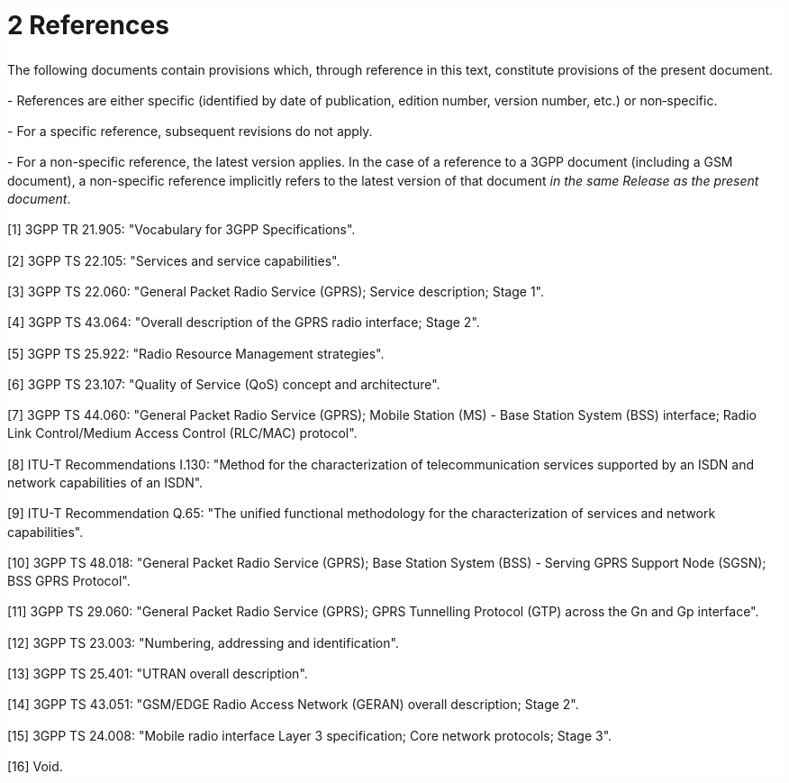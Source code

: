 2 References
============

The following documents contain provisions which, through reference in
this text, constitute provisions of the present document.

\- References are either specific (identified by date of publication,
edition number, version number, etc.) or non‑specific.

\- For a specific reference, subsequent revisions do not apply.

\- For a non-specific reference, the latest version applies. In the case
of a reference to a 3GPP document (including a GSM document), a
non-specific reference implicitly refers to the latest version of that
document *in the same Release as the present document*.

\[1\] 3GPP TR 21.905: \"Vocabulary for 3GPP Specifications\".

\[2\] 3GPP TS 22.105: \"Services and service capabilities\".

\[3\] 3GPP TS 22.060: \"General Packet Radio Service (GPRS); Service
description; Stage 1\".

\[4\] 3GPP TS 43.064: \"Overall description of the GPRS radio interface;
Stage 2\".

\[5\] 3GPP TS 25.922: \"Radio Resource Management strategies\".

\[6\] 3GPP TS 23.107: \"Quality of Service (QoS) concept and
architecture\".

\[7\] 3GPP TS 44.060: \"General Packet Radio Service (GPRS); Mobile
Station (MS) - Base Station System (BSS) interface; Radio Link
Control/Medium Access Control (RLC/MAC) protocol\".

\[8\] ITU-T Recommendations I.130: \"Method for the characterization of
telecommunication services supported by an ISDN and network capabilities
of an ISDN\".

\[9\] ITU-T Recommendation Q.65: \"The unified functional methodology
for the characterization of services and network capabilities\".

\[10\] 3GPP TS 48.018: \"General Packet Radio Service (GPRS); Base
Station System (BSS) - Serving GPRS Support Node (SGSN); BSS GPRS
Protocol\".

\[11\] 3GPP TS 29.060: \"General Packet Radio Service (GPRS); GPRS
Tunnelling Protocol (GTP) across the Gn and Gp interface\".

\[12\] 3GPP TS 23.003: \"Numbering, addressing and identification\".

\[13\] 3GPP TS 25.401: \"UTRAN overall description\".

\[14\] 3GPP TS 43.051: \"GSM/EDGE Radio Access Network (GERAN) overall
description; Stage 2\".

\[15\] 3GPP TS 24.008: \"Mobile radio interface Layer 3 specification;
Core network protocols; Stage 3\".

\[16\] Void.
